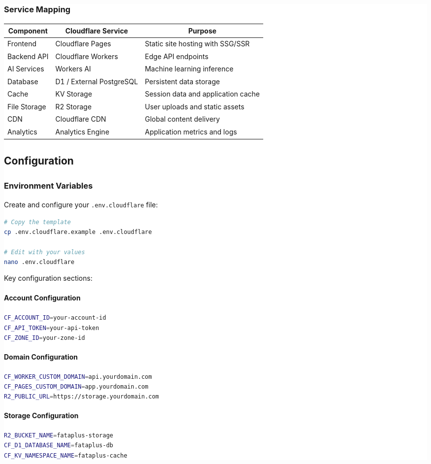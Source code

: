 ### Service Mapping

| Component | Cloudflare Service | Purpose |
|-----------|-------------------|---------|
| Frontend | Cloudflare Pages | Static site hosting with SSG/SSR |
| Backend API | Cloudflare Workers | Edge API endpoints |
| AI Services | Workers AI | Machine learning inference |
| Database | D1 / External PostgreSQL | Persistent data storage |
| Cache | KV Storage | Session data and application cache |
| File Storage | R2 Storage | User uploads and static assets |
| CDN | Cloudflare CDN | Global content delivery |
| Analytics | Analytics Engine | Application metrics and logs |

## Configuration

### Environment Variables

Create and configure your `.env.cloudflare` file:

```bash
# Copy the template
cp .env.cloudflare.example .env.cloudflare

# Edit with your values
nano .env.cloudflare
```

Key configuration sections:

#### Account Configuration
```bash
CF_ACCOUNT_ID=your-account-id
CF_API_TOKEN=your-api-token
CF_ZONE_ID=your-zone-id
```

#### Domain Configuration
```bash
CF_WORKER_CUSTOM_DOMAIN=api.yourdomain.com
CF_PAGES_CUSTOM_DOMAIN=app.yourdomain.com
R2_PUBLIC_URL=https://storage.yourdomain.com
```

#### Storage Configuration
```bash
R2_BUCKET_NAME=fataplus-storage
CF_D1_DATABASE_NAME=fataplus-db
CF_KV_NAMESPACE_NAME=fataplus-cache
```
